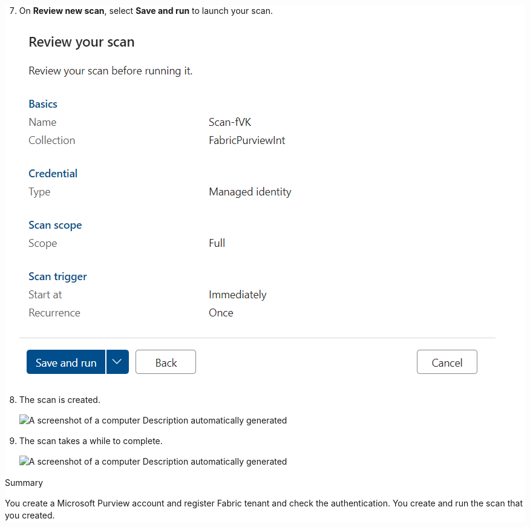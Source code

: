 7.  On **Review new scan**, select **Save and run** to launch your scan.

    ![](./media/image48.png)

8.  The scan is created.

    ![A screenshot of a computer Description automatically
generated](./media/image49.png)

9.  The scan takes a while to complete.

    ![A screenshot of a computer Description automatically
generated](./media/image50.png)

Summary

You create a Microsoft Purview account and register Fabric tenant and
check the authentication. You create and run the scan that you created.
